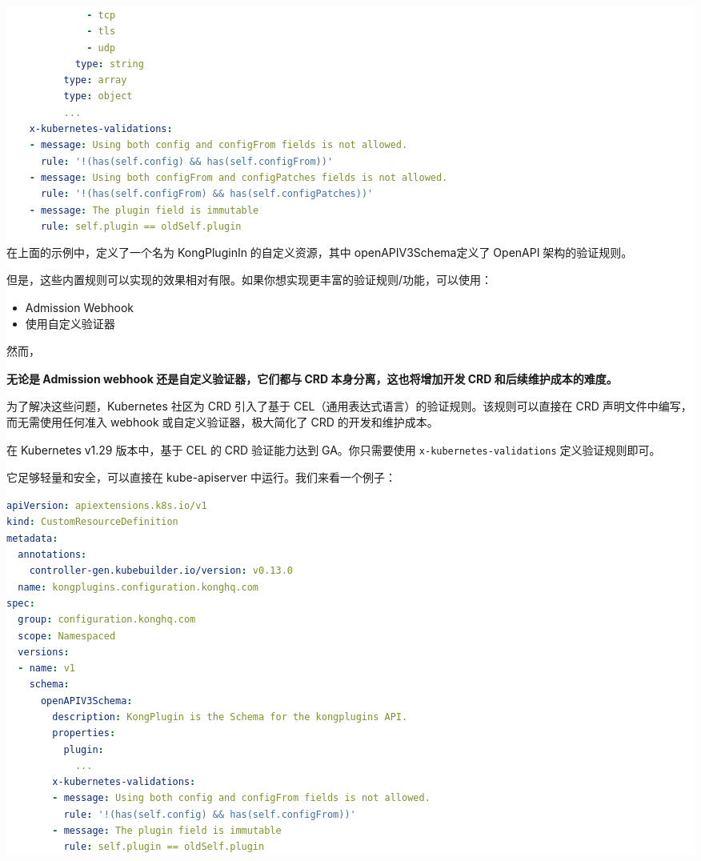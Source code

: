```yaml
              - tcp
              - tls
              - udp
            type: string
          type: array
          type: object
          ...
    x-kubernetes-validations:
    - message: Using both config and configFrom fields is not allowed.
      rule: '!(has(self.config) && has(self.configFrom))'
    - message: Using both configFrom and configPatches fields is not allowed.
      rule: '!(has(self.configFrom) && has(self.configPatches))'
    - message: The plugin field is immutable
      rule: self.plugin == oldSelf.plugin
```

在上面的示例中，定义了一个名为 KongPluginIn 的自定义资源，其中
openAPIV3Schema定义了 OpenAPI 架构的验证规则。

但是，这些内置规则可以实现的效果相对有限。如果你想实现更丰富的验证规则/功能，可以使用：

- Admission Webhook
- 使用自定义验证器

然而，

**无论是 Admission webhook 还是自定义验证器，它们都与 CRD 本身分离，这也将增加开发 CRD 和后续维护成本的难度。**

为了解决这些问题，Kubernetes 社区为 CRD 引入了基于 CEL（通用表达式语言）的验证规则。该规则可以直接在 CRD 声明文件中编写，而无需使用任何准入 webhook 或自定义验证器，极大简化了 CRD 的开发和维护成本。

在 Kubernetes v1.29 版本中，基于 CEL 的 CRD 验证能力达到 GA。你只需要使用 `x-kubernetes-validations` 定义验证规则即可。

它足够轻量和安全，可以直接在 kube-apiserver 中运行。我们来看一个例子：

```yaml
apiVersion: apiextensions.k8s.io/v1
kind: CustomResourceDefinition
metadata:
  annotations:
    controller-gen.kubebuilder.io/version: v0.13.0
  name: kongplugins.configuration.konghq.com
spec:
  group: configuration.konghq.com
  scope: Namespaced
  versions:
  - name: v1
    schema:
      openAPIV3Schema:
        description: KongPlugin is the Schema for the kongplugins API.
        properties:
          plugin:
            ...
        x-kubernetes-validations:
        - message: Using both config and configFrom fields is not allowed.
          rule: '!(has(self.config) && has(self.configFrom))'
        - message: The plugin field is immutable
          rule: self.plugin == oldSelf.plugin
```
